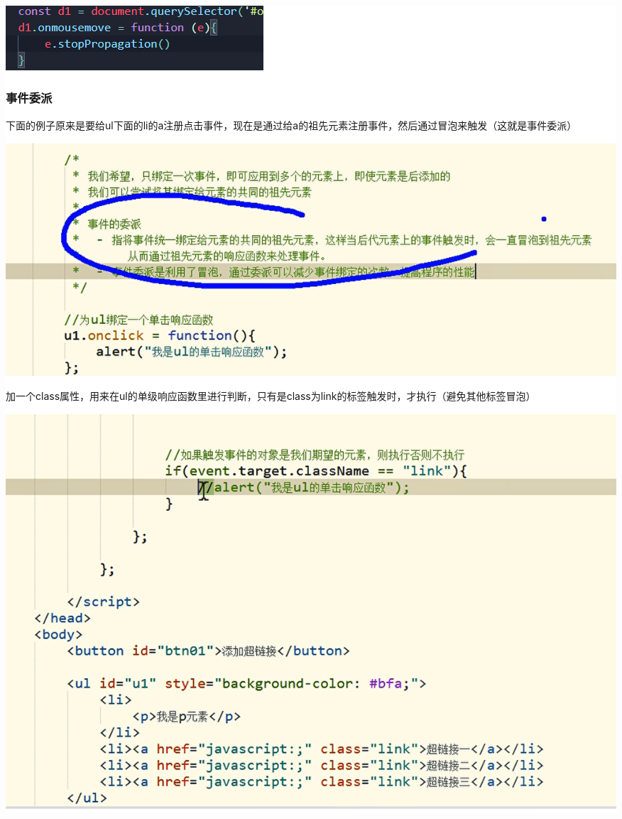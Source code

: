 ![image-20211226141323674](jsNew.assets/image-20211226141323674.png)

### 事件委派

下面的例子原来是要给ul下面的li的a注册点击事件，现在是通过给a的祖先元素注册事件，然后通过冒泡来触发（这就是事件委派） 

![image-20211226143425520](jsNew.assets/image-20211226143425520.png)

加一个class属性，用来在ul的单级响应函数里进行判断，只有是class为link的标签触发时，才执行（避免其他标签冒泡）

![image-20211226143952296](jsNew.assets/image-20211226143952296.png)

